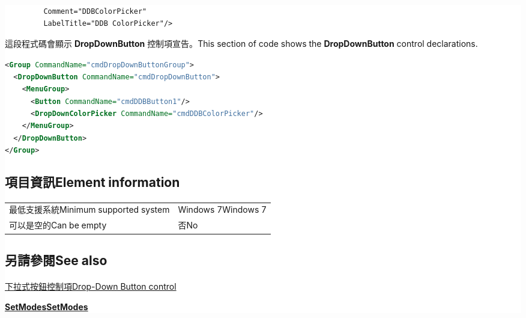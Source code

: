 ```XML
         Comment="DDBColorPicker"
         LabelTitle="DDB ColorPicker"/>
```



<span data-ttu-id="6c7f0-168">這段程式碼會顯示 **DropDownButton** 控制項宣告。</span><span class="sxs-lookup"><span data-stu-id="6c7f0-168">This section of code shows the **DropDownButton** control declarations.</span></span>


```XML
<Group CommandName="cmdDropDownButtonGroup">
  <DropDownButton CommandName="cmdDropDownButton">
    <MenuGroup>
      <Button CommandName="cmdDDBButton1"/>
      <DropDownColorPicker CommandName="cmdDDBColorPicker"/>
    </MenuGroup>
  </DropDownButton>
</Group>
```



## <a name="element-information"></a><span data-ttu-id="6c7f0-169">項目資訊</span><span class="sxs-lookup"><span data-stu-id="6c7f0-169">Element information</span></span>



|                                     |           |
|-------------------------------------|-----------|
| <span data-ttu-id="6c7f0-170">最低支援系統</span><span class="sxs-lookup"><span data-stu-id="6c7f0-170">Minimum supported system</span></span><br/> | <span data-ttu-id="6c7f0-171">Windows 7</span><span class="sxs-lookup"><span data-stu-id="6c7f0-171">Windows 7</span></span> |
| <span data-ttu-id="6c7f0-172">可以是空的</span><span class="sxs-lookup"><span data-stu-id="6c7f0-172">Can be empty</span></span>                        | <span data-ttu-id="6c7f0-173">否</span><span class="sxs-lookup"><span data-stu-id="6c7f0-173">No</span></span>        |



## <a name="see-also"></a><span data-ttu-id="6c7f0-174">另請參閱</span><span class="sxs-lookup"><span data-stu-id="6c7f0-174">See also</span></span>

<dl> <dt>

[<span data-ttu-id="6c7f0-175">下拉式按鈕控制項</span><span class="sxs-lookup"><span data-stu-id="6c7f0-175">Drop-Down Button control</span></span>](windowsribbon-controls-dropdownbutton.md)
</dt> <dt>

[<span data-ttu-id="6c7f0-176">**SetModes**</span><span class="sxs-lookup"><span data-stu-id="6c7f0-176">**SetModes**</span></span>](/windows/desktop/api/uiribbon/nf-uiribbon-iuiframework-setmodes)
</dt> </dl>

 

